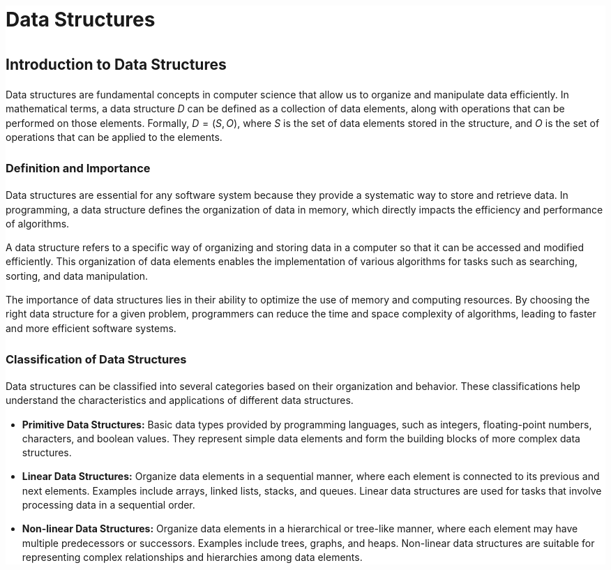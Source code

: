 # Data Structures

## Introduction to Data Structures

Data structures are fundamental concepts in computer science that allow
us to organize and manipulate data efficiently. In mathematical terms, a
data structure $`D`$ can be defined as a collection of data elements,
along with operations that can be performed on those elements. Formally,
$`D = (S, O)`$, where $`S`$ is the set of data elements stored in the
structure, and $`O`$ is the set of operations that can be applied to the
elements.

### Definition and Importance

Data structures are essential for any software system because they
provide a systematic way to store and retrieve data. In programming, a
data structure defines the organization of data in memory, which
directly impacts the efficiency and performance of algorithms.

A data structure refers to a specific way of organizing and storing data
in a computer so that it can be accessed and modified efficiently. This
organization of data elements enables the implementation of various
algorithms for tasks such as searching, sorting, and data manipulation.

The importance of data structures lies in their ability to optimize the
use of memory and computing resources. By choosing the right data
structure for a given problem, programmers can reduce the time and space
complexity of algorithms, leading to faster and more efficient software
systems.

### Classification of Data Structures

Data structures can be classified into several categories based on their
organization and behavior. These classifications help understand the
characteristics and applications of different data structures.

- **Primitive Data Structures:** Basic data types provided by
  programming languages, such as integers, floating-point numbers,
  characters, and boolean values. They represent simple data elements
  and form the building blocks of more complex data structures.

- **Linear Data Structures:** Organize data elements in a sequential
  manner, where each element is connected to its previous and next
  elements. Examples include arrays, linked lists, stacks, and queues.
  Linear data structures are used for tasks that involve processing data
  in a sequential order.

- **Non-linear Data Structures:** Organize data elements in a
  hierarchical or tree-like manner, where each element may have multiple
  predecessors or successors. Examples include trees, graphs, and heaps.
  Non-linear data structures are suitable for representing complex
  relationships and hierarchies among data elements.
